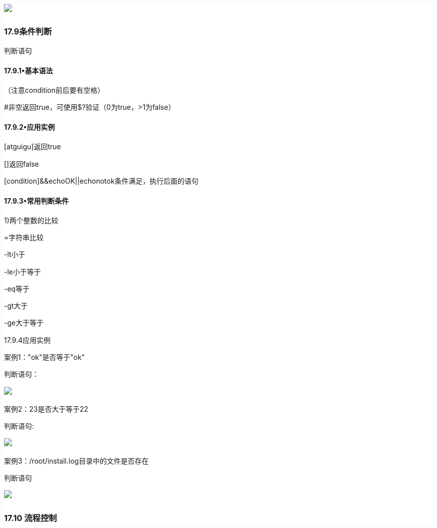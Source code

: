 ![](/Snipaste_2020-10-09_20-13-38.png)



### 17.9条件判断

判断语句

#### 17.9.1•基本语法

（注意condition前后要有空格）

#非空返回true，可使用$?验证（0为true，>1为false）

#### 17.9.2•应用实例

[atguigu]返回true

[]返回false

[condition]&&echoOK||echonotok条件满足，执行后面的语句

#### 17.9.3•常用判断条件

1)两个整数的比较

=字符串比较

-lt小于

-le小于等于

-eq等于

-gt大于

-ge大于等于

17.9.4应用实例

案例1："ok"是否等于"ok"

判断语句：

![](/Snipaste_2020-10-09_20-15-52.png)

案例2：23是否大于等于22

判断语句:

![](/Snipaste_2020-10-09_20-16-12.png)

案例3：/root/install.log目录中的文件是否存在

判断语句

![](/Snipaste_2020-10-09_20-16-35.png)

### 17.10 流程控制
